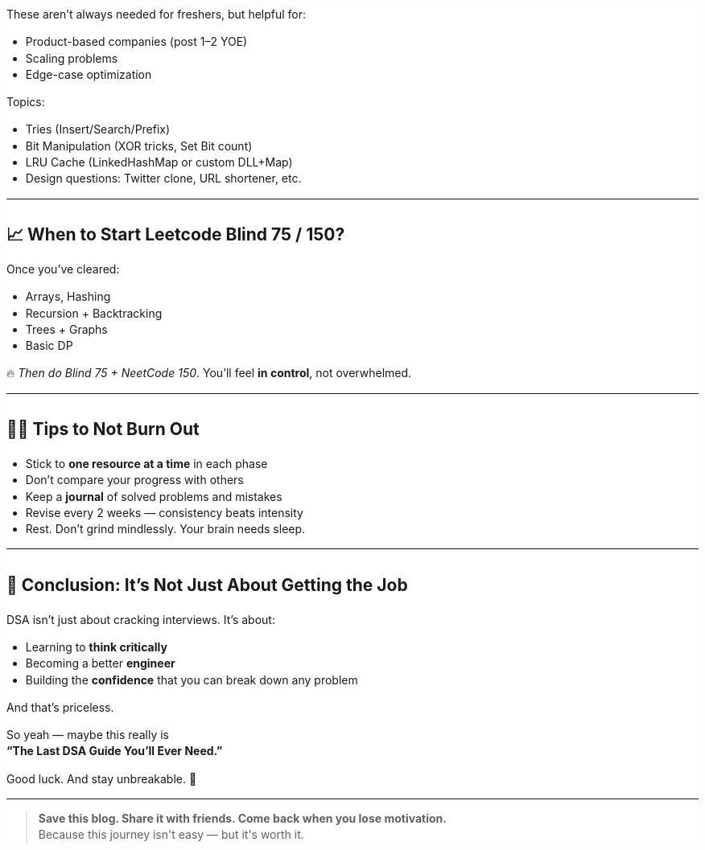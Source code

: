 These aren’t always needed for freshers, but helpful for:

- Product-based companies (post 1–2 YOE)
- Scaling problems
- Edge-case optimization

Topics:

- Tries (Insert/Search/Prefix)
- Bit Manipulation (XOR tricks, Set Bit count)
- LRU Cache (LinkedHashMap or custom DLL+Map)
- Design questions: Twitter clone, URL shortener, etc.

---

## 📈 When to Start Leetcode Blind 75 / 150?

Once you’ve cleared:

- Arrays, Hashing
- Recursion + Backtracking
- Trees + Graphs
- Basic DP

🔥 _Then do Blind 75 + NeetCode 150_. You’ll feel **in control**, not overwhelmed.

---

## 🧘‍♂️ Tips to Not Burn Out

- Stick to **one resource at a time** in each phase
- Don’t compare your progress with others
- Keep a **journal** of solved problems and mistakes
- Revise every 2 weeks — consistency beats intensity
- Rest. Don’t grind mindlessly. Your brain needs sleep.

---

## 🏁 Conclusion: It’s Not Just About Getting the Job

DSA isn’t just about cracking interviews. It’s about:

- Learning to **think critically**
- Becoming a better **engineer**
- Building the **confidence** that you can break down any problem

And that’s priceless.

So yeah — maybe this really is  
**“The Last DSA Guide You’ll Ever Need.”**

Good luck. And stay unbreakable. 💪

---

> **Save this blog. Share it with friends. Come back when you lose motivation.**  
> Because this journey isn't easy — but it's worth it.
